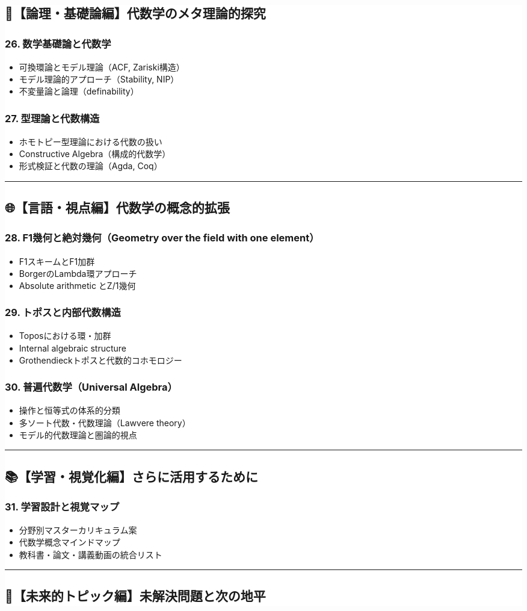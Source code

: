 
## 🧠【論理・基礎論編】代数学のメタ理論的探究

### 26. 数学基礎論と代数学

* 可換環論とモデル理論（ACF, Zariski構造）
* モデル理論的アプローチ（Stability, NIP）
* 不変量論と論理（definability）

### 27. 型理論と代数構造

* ホモトピー型理論における代数の扱い
* Constructive Algebra（構成的代数学）
* 形式検証と代数の理論（Agda, Coq）

---

## 🌐【言語・視点編】代数学の概念的拡張

### 28. F1幾何と絶対幾何（Geometry over the field with one element）

* F1スキームとF1加群
* BorgerのLambda環アプローチ
* Absolute arithmetic とZ/1幾何

### 29. トポスと内部代数構造

* Toposにおける環・加群
* Internal algebraic structure
* Grothendieckトポスと代数的コホモロジー

### 30. 普遍代数学（Universal Algebra）

* 操作と恒等式の体系的分類
* 多ソート代数・代数理論（Lawvere theory）
* モデル的代数理論と圏論的視点

---

## 📚【学習・視覚化編】さらに活用するために

### 31. 学習設計と視覚マップ

* 分野別マスターカリキュラム案
* 代数学概念マインドマップ
* 教科書・論文・講義動画の統合リスト

---

## 🔮【未来的トピック編】未解決問題と次の地平
